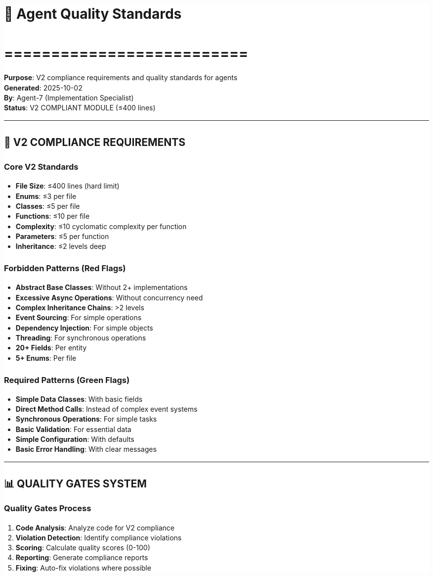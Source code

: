 # 🎯 Agent Quality Standards
# ==========================

**Purpose**: V2 compliance requirements and quality standards for agents  
**Generated**: 2025-10-02  
**By**: Agent-7 (Implementation Specialist)  
**Status**: V2 COMPLIANT MODULE (≤400 lines)

---

## 🎯 **V2 COMPLIANCE REQUIREMENTS**

### **Core V2 Standards**
- **File Size**: ≤400 lines (hard limit)
- **Enums**: ≤3 per file
- **Classes**: ≤5 per file
- **Functions**: ≤10 per file
- **Complexity**: ≤10 cyclomatic complexity per function
- **Parameters**: ≤5 per function
- **Inheritance**: ≤2 levels deep

### **Forbidden Patterns (Red Flags)**
- **Abstract Base Classes**: Without 2+ implementations
- **Excessive Async Operations**: Without concurrency need
- **Complex Inheritance Chains**: >2 levels
- **Event Sourcing**: For simple operations
- **Dependency Injection**: For simple objects
- **Threading**: For synchronous operations
- **20+ Fields**: Per entity
- **5+ Enums**: Per file

### **Required Patterns (Green Flags)**
- **Simple Data Classes**: With basic fields
- **Direct Method Calls**: Instead of complex event systems
- **Synchronous Operations**: For simple tasks
- **Basic Validation**: For essential data
- **Simple Configuration**: With defaults
- **Basic Error Handling**: With clear messages

---

## 📊 **QUALITY GATES SYSTEM**

### **Quality Gates Process**
1. **Code Analysis**: Analyze code for V2 compliance
2. **Violation Detection**: Identify compliance violations
3. **Scoring**: Calculate quality scores (0-100)
4. **Reporting**: Generate compliance reports
5. **Fixing**: Auto-fix violations where possible
